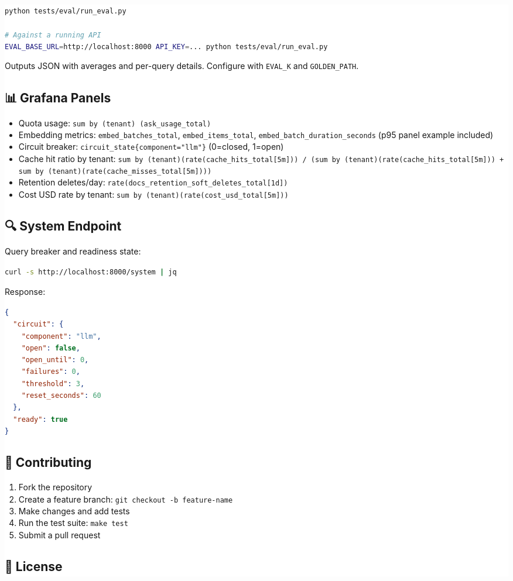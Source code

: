 ```bash
python tests/eval/run_eval.py

# Against a running API
EVAL_BASE_URL=http://localhost:8000 API_KEY=... python tests/eval/run_eval.py
```
Outputs JSON with averages and per-query details. Configure with `EVAL_K` and `GOLDEN_PATH`.

## 📊 Grafana Panels

- Quota usage: `sum by (tenant) (ask_usage_total)`
- Embedding metrics: `embed_batches_total`, `embed_items_total`, `embed_batch_duration_seconds` (p95 panel example included)
- Circuit breaker: `circuit_state{component="llm"}` (0=closed, 1=open)
- Cache hit ratio by tenant: `sum by (tenant)(rate(cache_hits_total[5m])) / (sum by (tenant)(rate(cache_hits_total[5m])) + sum by (tenant)(rate(cache_misses_total[5m])))`
- Retention deletes/day: `rate(docs_retention_soft_deletes_total[1d])`
- Cost USD rate by tenant: `sum by (tenant)(rate(cost_usd_total[5m]))`

## 🔍 System Endpoint

Query breaker and readiness state:

```bash
curl -s http://localhost:8000/system | jq
```
Response:

```json
{
  "circuit": {
    "component": "llm",
    "open": false,
    "open_until": 0,
    "failures": 0,
    "threshold": 3,
    "reset_seconds": 60
  },
  "ready": true
}
```

## 🤝 Contributing

1. Fork the repository
2. Create a feature branch: `git checkout -b feature-name`
3. Make changes and add tests
4. Run the test suite: `make test`
5. Submit a pull request

## 📄 License
